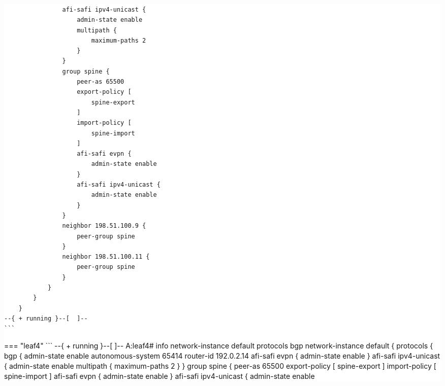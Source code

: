                     afi-safi ipv4-unicast {
                        admin-state enable
                        multipath {
                            maximum-paths 2
                        }
                    }
                    group spine {
                        peer-as 65500
                        export-policy [
                            spine-export
                        ]
                        import-policy [
                            spine-import
                        ]
                        afi-safi evpn {
                            admin-state enable
                        }
                        afi-safi ipv4-unicast {
                            admin-state enable
                        }
                    }
                    neighbor 198.51.100.9 {
                        peer-group spine
                    }
                    neighbor 198.51.100.11 {
                        peer-group spine
                    }
                }
            }
        }
    --{ + running }--[  ]--
    ```
=== "leaf4"
    ```
    --{ + running }--[  ]--
    A:leaf4# info network-instance default protocols bgp
        network-instance default {
            protocols {
                bgp {
                    admin-state enable
                    autonomous-system 65414
                    router-id 192.0.2.14
                    afi-safi evpn {
                        admin-state enable
                    }
                    afi-safi ipv4-unicast {
                        admin-state enable
                        multipath {
                            maximum-paths 2
                        }
                    }
                    group spine {
                        peer-as 65500
                        export-policy [
                            spine-export
                        ]
                        import-policy [
                            spine-import
                        ]
                        afi-safi evpn {
                            admin-state enable
                        }
                        afi-safi ipv4-unicast {
                            admin-state enable